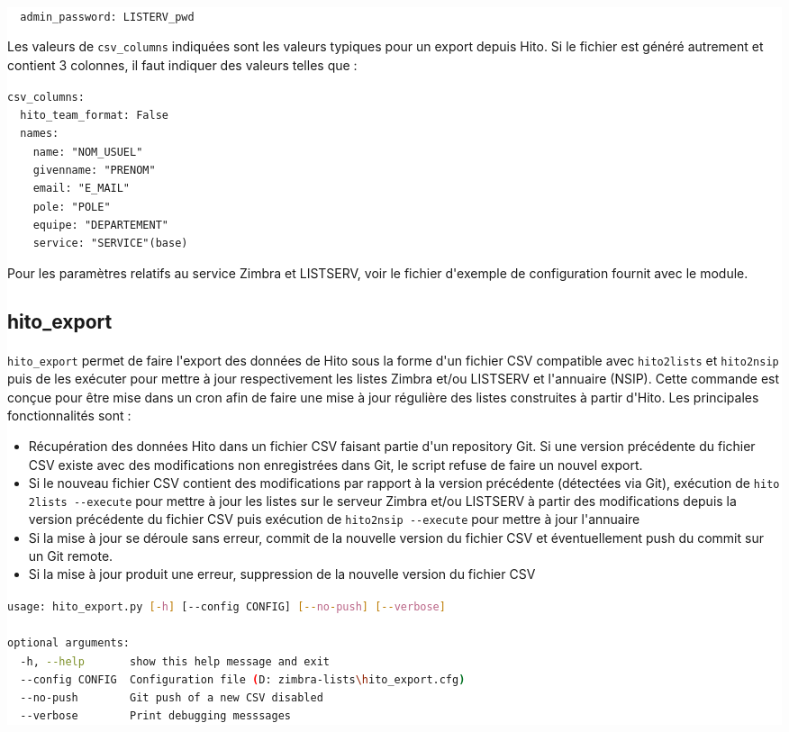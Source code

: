 ```
  admin_password: LISTERV_pwd
```

Les valeurs de `csv_columns` indiquées sont les valeurs typiques pour un export depuis Hito. Si le fichier est généré
autrement et contient 3 colonnes, il faut indiquer des valeurs telles que :

```
csv_columns:
  hito_team_format: False
  names:
    name: "NOM_USUEL"
    givenname: "PRENOM"
    email: "E_MAIL"
    pole: "POLE"
    equipe: "DEPARTEMENT"
    service: "SERVICE"(base)
```

Pour les paramètres relatifs au service Zimbra et LISTSERV, voir le fichier d'exemple de configuration fournit
avec le module.

## hito_export

`hito_export` permet de faire l'export des données de Hito sous la forme d'un fichier CSV compatible
avec `hito2lists` et `hito2nsip` puis de les exécuter pour mettre à jour respectivement les 
listes Zimbra et/ou LISTSERV et l'annuaire (NSIP). Cette commande
est conçue pour être mise dans un cron afin de faire une mise à jour régulière des listes construites à partir d'Hito.
Les principales fonctionnalités sont :

* Récupération des données Hito dans un fichier CSV faisant partie d'un repository Git. Si une version précédente du
fichier CSV existe avec des modifications non enregistrées dans Git, le script refuse de faire un nouvel export.
* Si le nouveau fichier CSV contient des modifications par rapport à la version précédente (détectées via Git), exécution
de `hito2lists --execute` pour mettre à jour les listes sur le serveur Zimbra et/ou LISTSERV à partir des modifications depuis la
version précédente du fichier CSV puis exécution de `hito2nsip --execute` pour mettre à jour l'annuaire
* Si la mise à jour se déroule sans erreur, commit de la nouvelle version du fichier CSV et éventuellement push
du commit sur un Git remote.
* Si la mise à jour produit une erreur, suppression de la nouvelle version du fichier CSV

```bash
usage: hito_export.py [-h] [--config CONFIG] [--no-push] [--verbose]

optional arguments:
  -h, --help       show this help message and exit
  --config CONFIG  Configuration file (D: zimbra-lists\hito_export.cfg)
  --no-push        Git push of a new CSV disabled
  --verbose        Print debugging messsages
```
